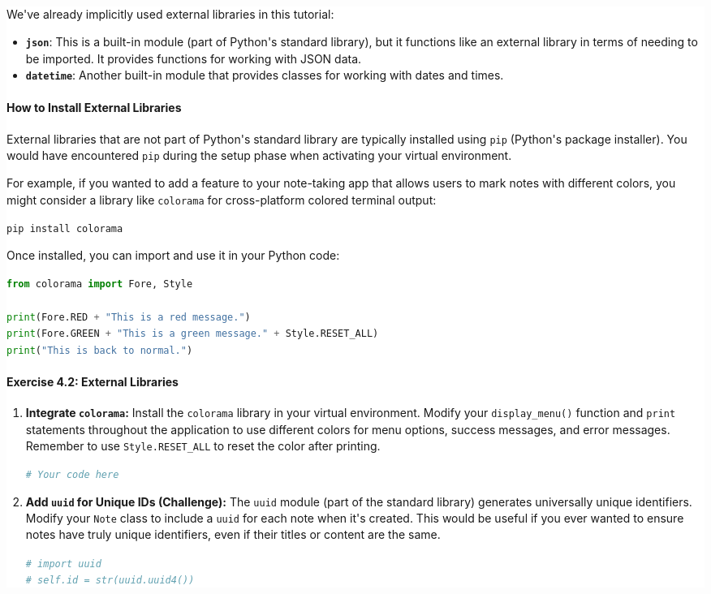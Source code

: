 We've already implicitly used external libraries in this tutorial:

-   **`json`**: This is a built-in module (part of Python's standard library), but it functions like an external library in terms of needing to be imported. It provides functions for working with JSON data.
-   **`datetime`**: Another built-in module that provides classes for working with dates and times.

#### How to Install External Libraries

External libraries that are not part of Python's standard library are typically installed using `pip` (Python's package installer). You would have encountered `pip` during the setup phase when activating your virtual environment.

For example, if you wanted to add a feature to your note-taking app that allows users to mark notes with different colors, you might consider a library like `colorama` for cross-platform colored terminal output:

```bash
pip install colorama
```

Once installed, you can import and use it in your Python code:

```python
from colorama import Fore, Style

print(Fore.RED + "This is a red message.")
print(Fore.GREEN + "This is a green message." + Style.RESET_ALL)
print("This is back to normal.")
```

#### Exercise 4.2: External Libraries

1.  **Integrate `colorama`:**
    Install the `colorama` library in your virtual environment. Modify your `display_menu()` function and `print` statements throughout the application to use different colors for menu options, success messages, and error messages. Remember to use `Style.RESET_ALL` to reset the color after printing.

    ```python
    # Your code here
    ```

2.  **Add `uuid` for Unique IDs (Challenge):**
    The `uuid` module (part of the standard library) generates universally unique identifiers. Modify your `Note` class to include a `uuid` for each note when it's created. This would be useful if you ever wanted to ensure notes have truly unique identifiers, even if their titles or content are the same.

    ```python
    # import uuid
    # self.id = str(uuid.uuid4())
    ```
